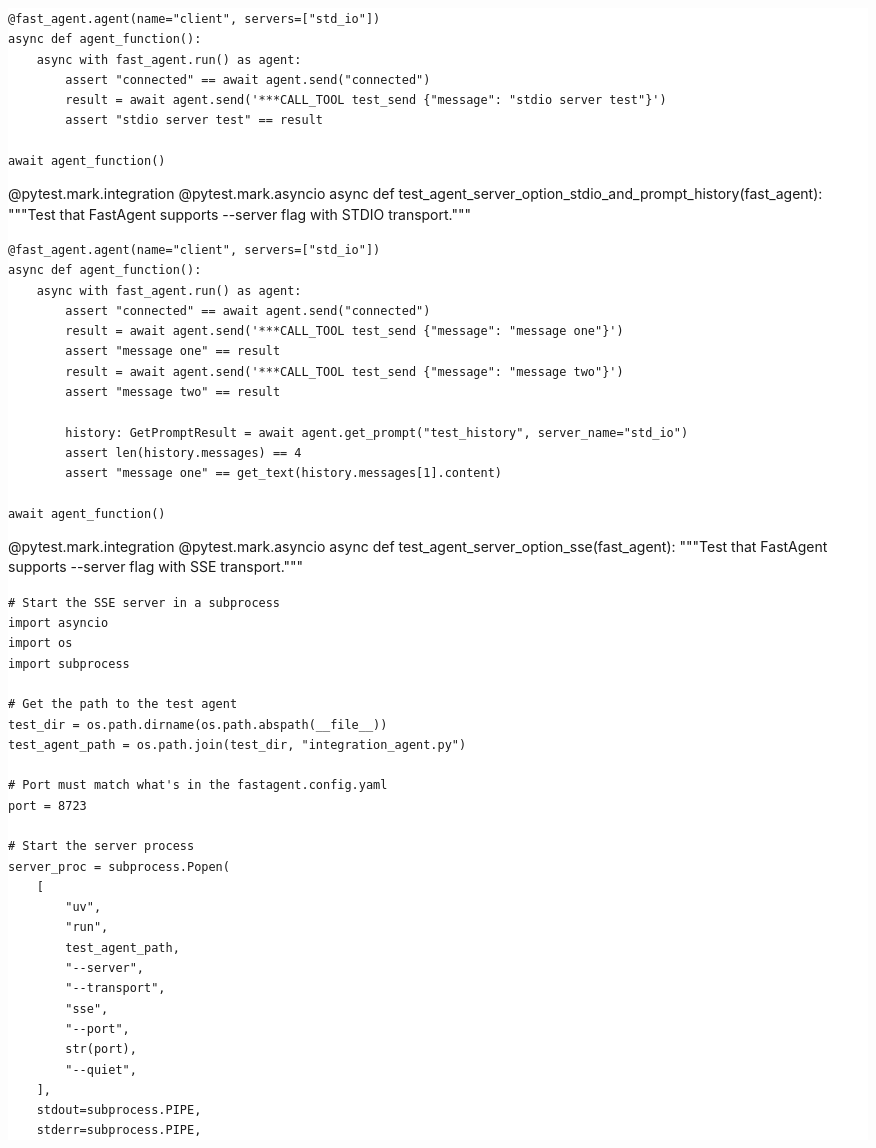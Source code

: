     @fast_agent.agent(name="client", servers=["std_io"])
    async def agent_function():
        async with fast_agent.run() as agent:
            assert "connected" == await agent.send("connected")
            result = await agent.send('***CALL_TOOL test_send {"message": "stdio server test"}')
            assert "stdio server test" == result

    await agent_function()


@pytest.mark.integration
@pytest.mark.asyncio
async def test_agent_server_option_stdio_and_prompt_history(fast_agent):
    """Test that FastAgent supports --server flag with STDIO transport."""

    @fast_agent.agent(name="client", servers=["std_io"])
    async def agent_function():
        async with fast_agent.run() as agent:
            assert "connected" == await agent.send("connected")
            result = await agent.send('***CALL_TOOL test_send {"message": "message one"}')
            assert "message one" == result
            result = await agent.send('***CALL_TOOL test_send {"message": "message two"}')
            assert "message two" == result

            history: GetPromptResult = await agent.get_prompt("test_history", server_name="std_io")
            assert len(history.messages) == 4
            assert "message one" == get_text(history.messages[1].content)

    await agent_function()


@pytest.mark.integration
@pytest.mark.asyncio
async def test_agent_server_option_sse(fast_agent):
    """Test that FastAgent supports --server flag with SSE transport."""

    # Start the SSE server in a subprocess
    import asyncio
    import os
    import subprocess

    # Get the path to the test agent
    test_dir = os.path.dirname(os.path.abspath(__file__))
    test_agent_path = os.path.join(test_dir, "integration_agent.py")

    # Port must match what's in the fastagent.config.yaml
    port = 8723

    # Start the server process
    server_proc = subprocess.Popen(
        [
            "uv",
            "run",
            test_agent_path,
            "--server",
            "--transport",
            "sse",
            "--port",
            str(port),
            "--quiet",
        ],
        stdout=subprocess.PIPE,
        stderr=subprocess.PIPE,
